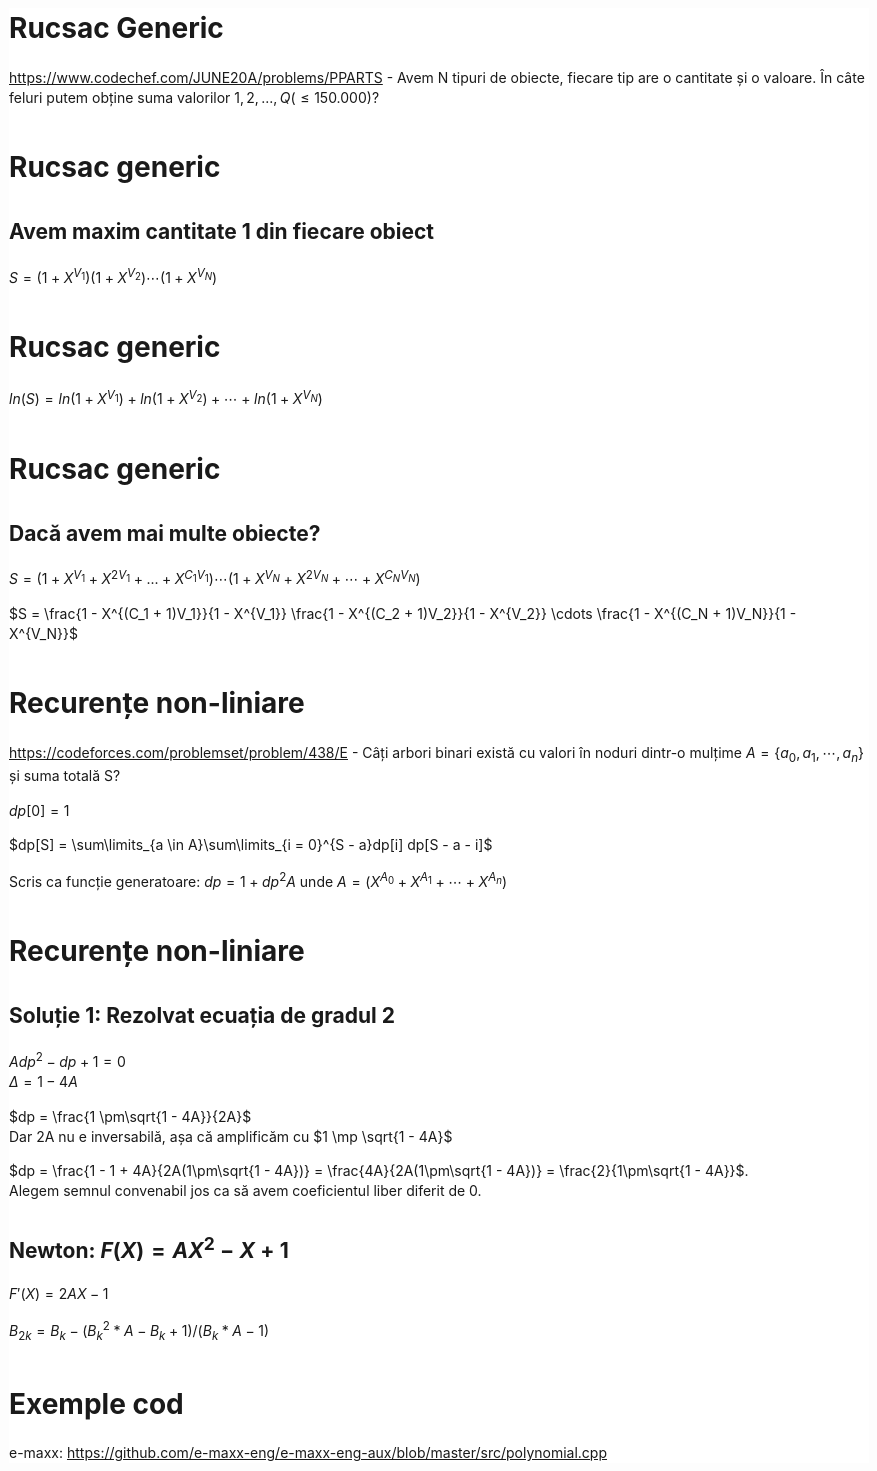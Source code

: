 # Rucsac Generic

https://www.codechef.com/JUNE20A/problems/PPARTS - Avem N tipuri de obiecte, fiecare tip are o cantitate și o valoare. În câte feluri putem obține suma valorilor $1, 2, ..., Q(\le 150.000)$?

# Rucsac generic

## Avem maxim cantitate 1 din fiecare obiect

$S = (1 + X^{V_1})(1 + X^{V_2})\cdots(1+X^{V_{N}})$

# Rucsac generic

$ln(S) = ln(1 + X^{V_1}) + ln(1 + X^{V_2}) + \cdots + ln(1+X^{V_{N}})$

# Rucsac generic

## Dacă avem mai multe obiecte?

$S = (1 + X^{V_1} + X^{2V_1} + ... + X^{C_1 V_1})\cdots(1 + X^{V_{N}} + X^{2V_{N}} + \cdots + X^{C_{N} V_{N}})$

$S = \frac{1 - X^{(C_1 + 1)V_1}}{1 - X^{V_1}} \frac{1 - X^{(C_2 + 1)V_2}}{1 - X^{V_2}} \cdots \frac{1 - X^{(C_N + 1)V_N}}{1 - X^{V_N}}$

# Recurențe non-liniare

https://codeforces.com/problemset/problem/438/E - Câți arbori binari există cu valori în noduri dintr-o mulțime $A = \{a_0, a_1, \cdots, a_n\}$ și suma totală S?

$dp[0] = 1$

$dp[S] = \sum\limits_{a \in A}\sum\limits_{i = 0}^{S - a}dp[i] dp[S - a - i]$

Scris ca funcție generatoare: $dp = 1 + dp^2 A$ unde $A = (X^{A_0} + X^{A_1} + \cdots + X^{A_n})$

# Recurențe non-liniare

## Soluție 1: Rezolvat ecuația de gradul 2

$Adp^2 - dp + 1 = 0$\
$\Delta = 1 - 4A$

$dp = \frac{1 \pm\sqrt{1 - 4A}}{2A}$\
Dar 2A nu e inversabilă, așa că amplificăm cu $1 \mp \sqrt{1 - 4A}$

$dp = \frac{1 - 1 + 4A}{2A(1\pm\sqrt{1 - 4A})} = \frac{4A}{2A(1\pm\sqrt{1 - 4A})} = \frac{2}{1\pm\sqrt{1 - 4A}}$.\
Alegem semnul convenabil jos ca să avem coeficientul liber diferit de 0.

## Newton: $F(X) = A X^2 - X + 1$

$F'(X) = 2AX - 1$

$B_{2k} = B_k - (B_k^2 * A - B_k + 1) / (B_k * A - 1)$

# Exemple cod

e-maxx: https://github.com/e-maxx-eng/e-maxx-eng-aux/blob/master/src/polynomial.cpp
